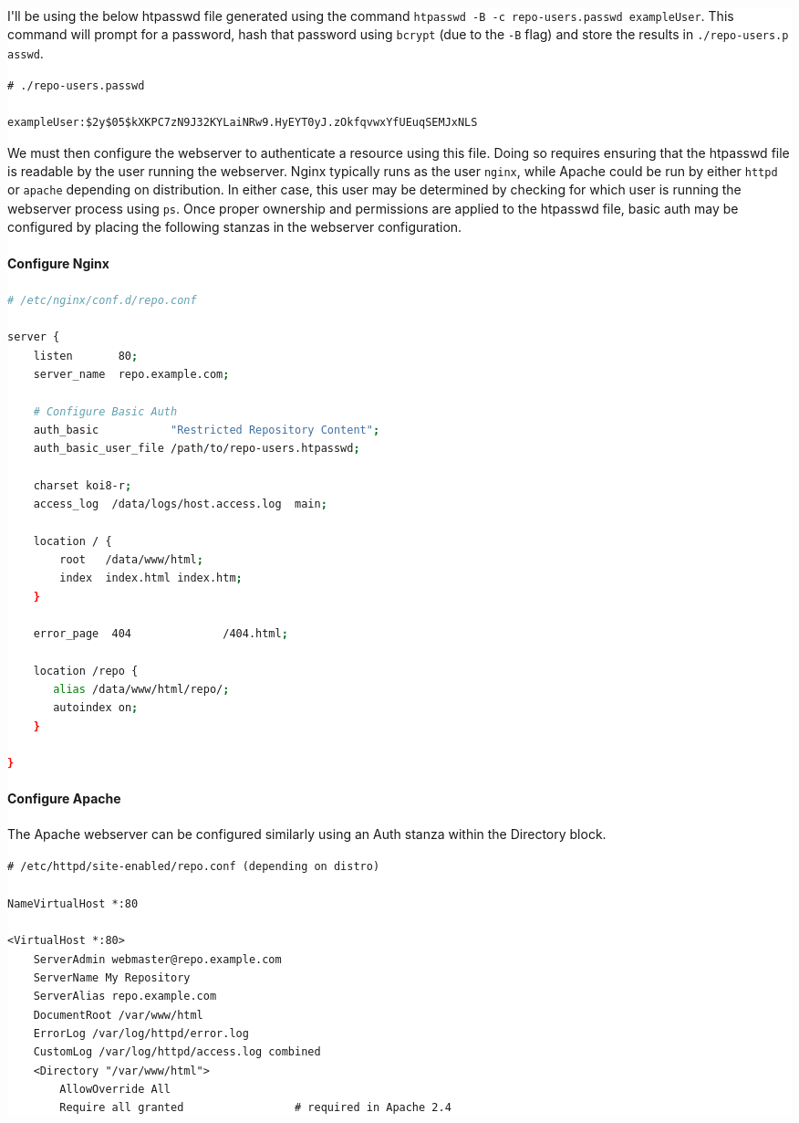 I'll be using the below htpasswd file generated using the command `htpasswd -B -c repo-users.passwd exampleUser`. This command will prompt for a password, hash that password using `bcrypt` (due to the `-B` flag) and store the results in `./repo-users.passwd`.

```
# ./repo-users.passwd

exampleUser:$2y$05$kXKPC7zN9J32KYLaiNRw9.HyEYT0yJ.zOkfqvwxYfUEuqSEMJxNLS
```

We must then configure the webserver to authenticate a resource using this file. Doing so requires ensuring that the htpasswd file is readable by the user running the webserver. Nginx typically runs as the user `nginx`, while Apache could be run by either `httpd` or `apache` depending on distribution. In either case, this user may be determined by checking for which user is running the webserver process using `ps`. Once proper ownership and permissions are applied to the htpasswd file, basic auth may be configured by placing the following stanzas in the webserver configuration.


#### Configure Nginx
``` bash {linenos=table,hl_lines=["7-9"]}
# /etc/nginx/conf.d/repo.conf

server {
    listen       80;
    server_name  repo.example.com;

    # Configure Basic Auth
    auth_basic           "Restricted Repository Content";
    auth_basic_user_file /path/to/repo-users.htpasswd;

    charset koi8-r;
    access_log  /data/logs/host.access.log  main;

    location / {
        root   /data/www/html;
        index  index.html index.htm;
    }

    error_page  404              /404.html;

    location /repo {
       alias /data/www/html/repo/;
       autoindex on;
    }

}
```

#### Configure Apache

The Apache webserver can be configured similarly using an Auth stanza within the Directory block.

``` aconf {linenos=table,hl_lines=["16-20"]}
# /etc/httpd/site-enabled/repo.conf (depending on distro)

NameVirtualHost *:80

<VirtualHost *:80>
    ServerAdmin webmaster@repo.example.com
    ServerName My Repository
    ServerAlias repo.example.com
    DocumentRoot /var/www/html
    ErrorLog /var/log/httpd/error.log
    CustomLog /var/log/httpd/access.log combined
    <Directory "/var/www/html">             
        AllowOverride All
        Require all granted                 # required in Apache 2.4
```